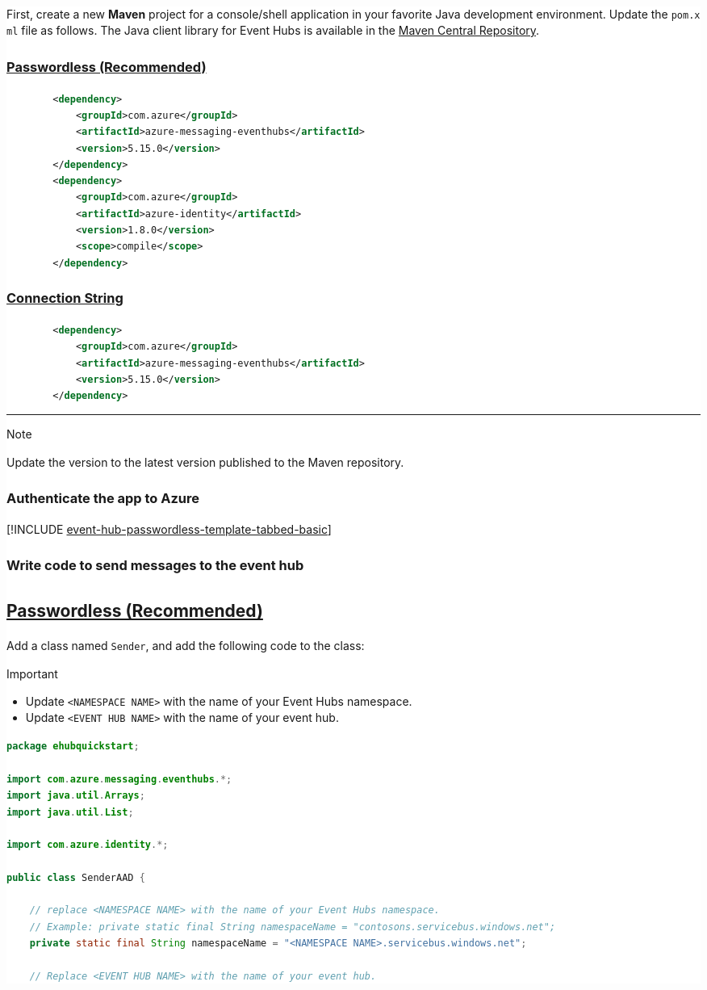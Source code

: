 First, create a new **Maven** project for a console/shell application in your favorite Java development environment. Update the `pom.xml` file as follows. The Java client library for Event Hubs is available in the [Maven Central Repository](https://search.maven.org/search?q=a:azure-messaging-eventhubs). 

### [Passwordless (Recommended)](#tab/passwordless)

```xml
		<dependency>
		    <groupId>com.azure</groupId>
		    <artifactId>azure-messaging-eventhubs</artifactId>
		    <version>5.15.0</version>
		</dependency>
		<dependency>
		    <groupId>com.azure</groupId>
		    <artifactId>azure-identity</artifactId>
		    <version>1.8.0</version>
		    <scope>compile</scope>
		</dependency>
```

### [Connection String](#tab/connection-string)

```xml
		<dependency>
		    <groupId>com.azure</groupId>
		    <artifactId>azure-messaging-eventhubs</artifactId>
		    <version>5.15.0</version>
		</dependency>
```

---

> [!NOTE]
> Update the version to the latest version published to the Maven repository.

### Authenticate the app to Azure

[!INCLUDE [event-hub-passwordless-template-tabbed-basic](../../includes/passwordless/event-hub/event-hub-passwordless-template-tabbed-basic.md)]

### Write code to send messages to the event hub

## [Passwordless (Recommended)](#tab/passwordless)
Add a class named `Sender`, and add the following code to the class:

> [!IMPORTANT]
> - Update `<NAMESPACE NAME>` with the name of your Event Hubs namespace.
> - Update `<EVENT HUB NAME>` with the name of your event hub. 

```java
package ehubquickstart;

import com.azure.messaging.eventhubs.*;
import java.util.Arrays;
import java.util.List;

import com.azure.identity.*;

public class SenderAAD {

    // replace <NAMESPACE NAME> with the name of your Event Hubs namespace.
    // Example: private static final String namespaceName = "contosons.servicebus.windows.net";
    private static final String namespaceName = "<NAMESPACE NAME>.servicebus.windows.net";

    // Replace <EVENT HUB NAME> with the name of your event hub. 
```